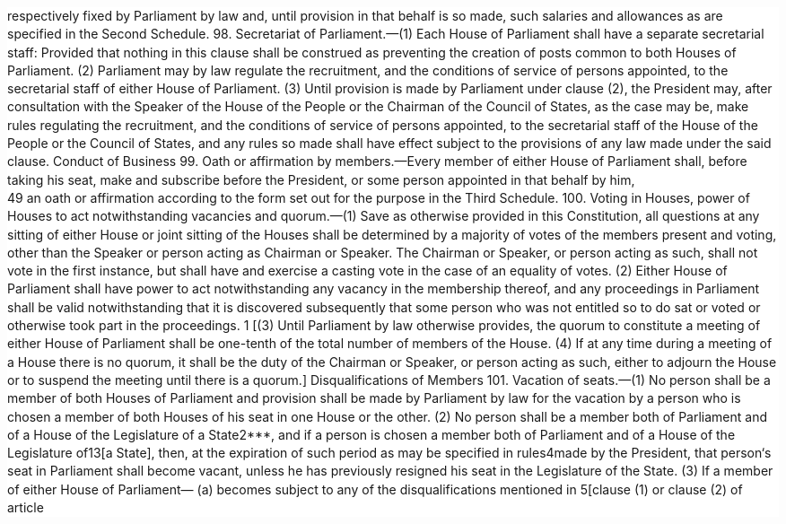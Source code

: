 respectively fixed by Parliament by law and, until provision in that behalf is so made, such salaries and 
allowances as are specified in the Second Schedule. 
98. Secretariat of Parliament.—(1) Each House of Parliament shall have a separate secretarial staff: 
Provided that nothing in this clause shall be construed as preventing the creation of posts common to 
both Houses of Parliament. 
(2) Parliament may by law regulate the recruitment, and the conditions of service of persons appointed, 
to the secretarial staff of either House of Parliament. 
(3) Until provision is made by Parliament under clause (2), the President may, after consultation with the 
Speaker of the House of the People or the Chairman of the Council of States, as the case may be, make rules 
regulating the recruitment, and the conditions of service of persons appointed, to the secretarial staff of the 
House of the People or the Council of States, and any rules so made shall have effect subject to the 
provisions of any law made under the said clause. 
Conduct of Business 
99. Oath or affirmation by members.—Every member of either House of Parliament shall, before 
taking his seat, make and subscribe before the President, or some person appointed in that behalf by him,    
49 
an oath or affirmation according to the form set out for the purpose in the Third Schedule. 
100. Voting in Houses, power of Houses to act notwithstanding vacancies and quorum.—(1) Save 
as otherwise provided in this Constitution, all questions at any sitting of either House or joint sitting of the 
Houses shall be determined by a majority of votes of the members present and voting, other than the Speaker 
or person acting as Chairman or Speaker. 
The Chairman or Speaker, or person acting as such, shall not vote in the first instance, but shall have and 
exercise a casting vote in the case of an equality of votes. 
(2) Either House of Parliament shall have power to act notwithstanding any vacancy in the membership 
thereof, and any proceedings in Parliament shall be valid notwithstanding that it is discovered subsequently that 
some person who was not entitled so to do sat or voted or otherwise took part in the proceedings. 
1
 [(3) Until Parliament by law otherwise provides, the quorum to constitute a meeting of either House of 
Parliament shall be one-tenth of the total number of members of the House. 
(4) If at any time during a meeting of a House there is no quorum, it shall be the duty of the Chairman or 
Speaker, or person acting as such, either to adjourn the House or to suspend the meeting until there is a 
quorum.] 
Disqualifications of Members 
101. Vacation of seats.—(1) No person shall be a member of both Houses of Parliament and provision 
shall be made by Parliament by law for the vacation by a person who is chosen a member of both Houses of 
his seat in one House or the other. 
(2) No person shall be a member both of Parliament and of a House of the Legislature of a State2***, and 
if a person is chosen a member both of Parliament and of a House of the Legislature of13[a State], then, at the 
expiration of such period as may be specified in rules4made by the President, that person‘s seat in Parliament 
shall become vacant, unless he has previously resigned his seat in the Legislature of the State. 
(3) If a member of either House of Parliament— 
(a) becomes subject to any of the disqualifications mentioned in 5[clause (1) or clause (2) of article 